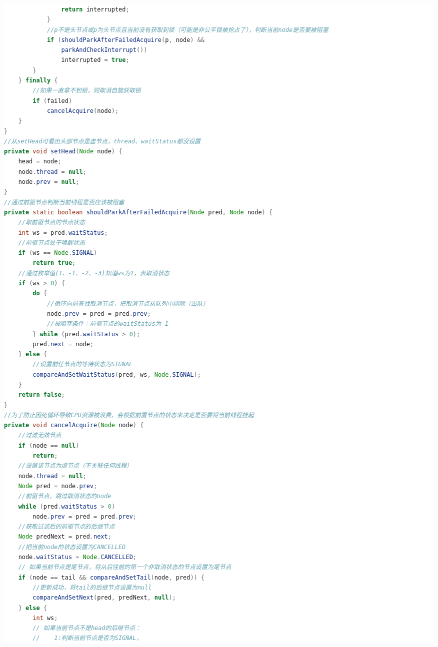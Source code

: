 ```java
                return interrupted;
            }
            //p不是头节点或p为头节点且当前没有获取到锁（可能是非公平锁被抢占了），判断当前node是否要被阻塞
            if (shouldParkAfterFailedAcquire(p, node) &&
                parkAndCheckInterrupt())
                interrupted = true;
        }
    } finally {
        //如果一直拿不到锁，则取消自旋获取锁
        if (failed)
            cancelAcquire(node);
    }
}
//从setHead可看出头部节点是虚节点，thread、waitStatus都没设置
private void setHead(Node node) {
	head = node;
	node.thread = null;
	node.prev = null;
}
//通过前驱节点判断当前线程是否应该被阻塞
private static boolean shouldParkAfterFailedAcquire(Node pred, Node node) {
    //取前驱节点的节点状态
    int ws = pred.waitStatus;
    //前驱节点处于唤醒状态
    if (ws == Node.SIGNAL)
        return true;
    //通过枚举值(1、-1、-2、-3)知道ws为1，表取消状态
    if (ws > 0) {
        do {
            //循环向前查找取消节点，把取消节点从队列中剔除（出队）
            node.prev = pred = pred.prev;
            //被阻塞条件：前驱节点的waitStatus为-1
        } while (pred.waitStatus > 0);
        pred.next = node;
    } else {
        //设置前任节点的等待状态为SIGNAL
        compareAndSetWaitStatus(pred, ws, Node.SIGNAL);
    }
    return false;
}
//为了防止因死循环导致CPU资源被浪费，会根据前置节点的状态来决定是否要将当前线程挂起
private void cancelAcquire(Node node) {
    //过滤无效节点
    if (node == null)
        return;
    //设置该节点为虚节点（不关联任何线程）
    node.thread = null;
    Node pred = node.prev;
    //前驱节点，跳过取消状态的node
    while (pred.waitStatus > 0)
        node.prev = pred = pred.prev;
    //获取过滤后的前驱节点的后继节点
    Node predNext = pred.next;
    //把当前node的状态设置为CANCELLED
    node.waitStatus = Node.CANCELLED;
    // 如果当前节点是尾节点，将从后往前的第一个非取消状态的节点设置为尾节点
    if (node == tail && compareAndSetTail(node, pred)) {
        //更新成功，将tail的后继节点设置为null
        compareAndSetNext(pred, predNext, null);
    } else {
        int ws;
        // 如果当前节点不是head的后继节点：
        //    1:判断当前节点是否为SIGNAL，
```